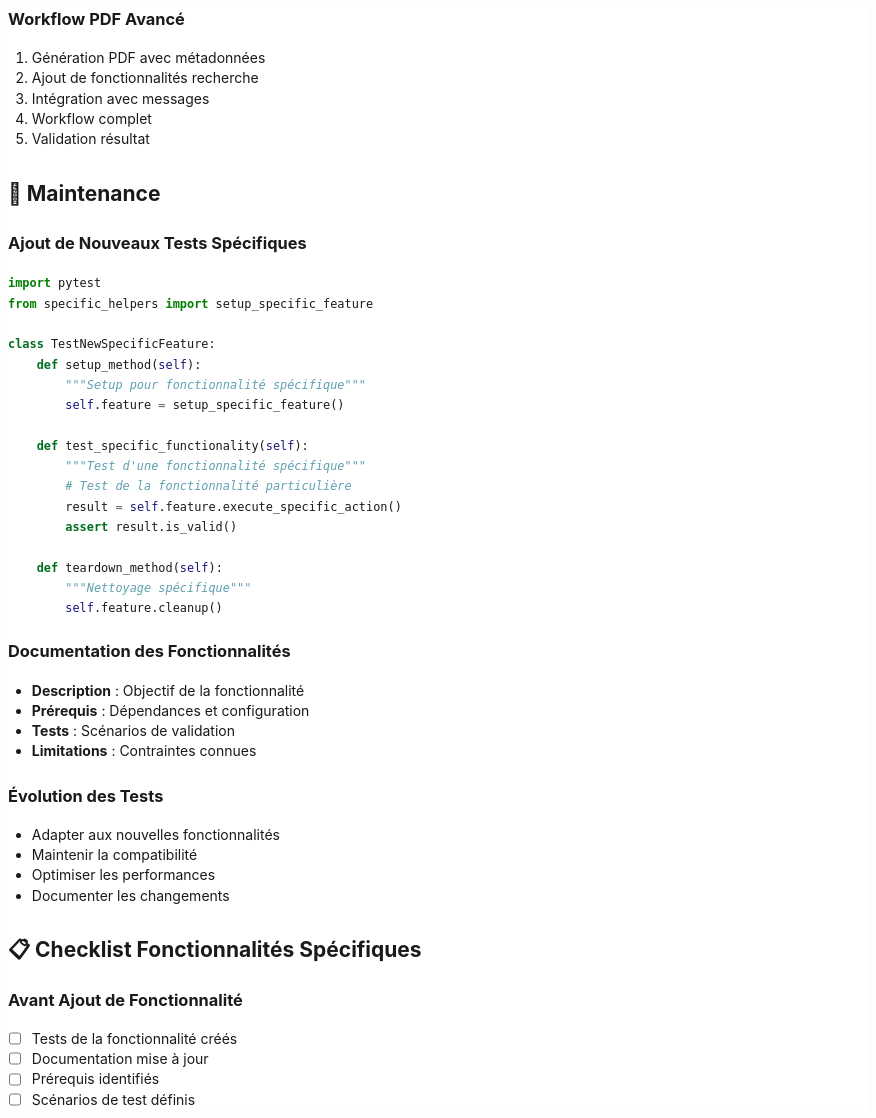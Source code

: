 ### **Workflow PDF Avancé**
1. Génération PDF avec métadonnées
2. Ajout de fonctionnalités recherche
3. Intégration avec messages
4. Workflow complet
5. Validation résultat

## 🔄 **Maintenance**

### **Ajout de Nouveaux Tests Spécifiques**
```python
import pytest
from specific_helpers import setup_specific_feature

class TestNewSpecificFeature:
    def setup_method(self):
        """Setup pour fonctionnalité spécifique"""
        self.feature = setup_specific_feature()
    
    def test_specific_functionality(self):
        """Test d'une fonctionnalité spécifique"""
        # Test de la fonctionnalité particulière
        result = self.feature.execute_specific_action()
        assert result.is_valid()
    
    def teardown_method(self):
        """Nettoyage spécifique"""
        self.feature.cleanup()
```

### **Documentation des Fonctionnalités**
- **Description** : Objectif de la fonctionnalité
- **Prérequis** : Dépendances et configuration
- **Tests** : Scénarios de validation
- **Limitations** : Contraintes connues

### **Évolution des Tests**
- Adapter aux nouvelles fonctionnalités
- Maintenir la compatibilité
- Optimiser les performances
- Documenter les changements

## 📋 **Checklist Fonctionnalités Spécifiques**

### **Avant Ajout de Fonctionnalité**
- [ ] Tests de la fonctionnalité créés
- [ ] Documentation mise à jour
- [ ] Prérequis identifiés
- [ ] Scénarios de test définis
